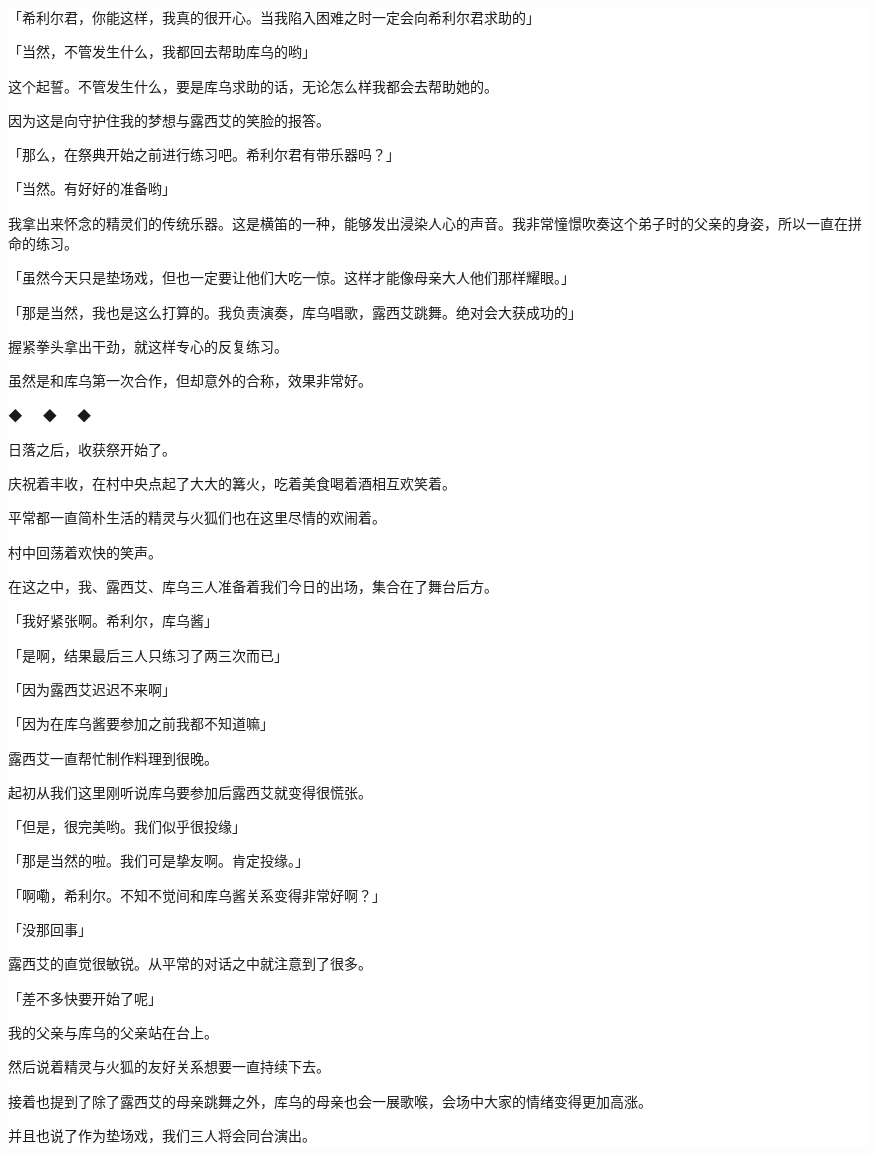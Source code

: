 「希利尔君，你能这样，我真的很开心。当我陷入困难之时一定会向希利尔君求助的」

「当然，不管发生什么，我都回去帮助库乌的哟」

这个起誓。不管发生什么，要是库乌求助的话，无论怎么样我都会去帮助她的。

因为这是向守护住我的梦想与露西艾的笑脸的报答。

「那么，在祭典开始之前进行练习吧。希利尔君有带乐器吗？」

「当然。有好好的准备哟」

我拿出来怀念的精灵们的传统乐器。这是横笛的一种，能够发出浸染人心的声音。我非常憧憬吹奏这个弟子时的父亲的身姿，所以一直在拼命的练习。

「虽然今天只是垫场戏，但也一定要让他们大吃一惊。这样才能像母亲大人他们那样耀眼。」

「那是当然，我也是这么打算的。我负责演奏，库乌唱歌，露西艾跳舞。绝对会大获成功的」

握紧拳头拿出干劲，就这样专心的反复练习。

虽然是和库乌第一次合作，但却意外的合称，效果非常好。

◆     ◆     ◆

日落之后，收获祭开始了。

庆祝着丰收，在村中央点起了大大的篝火，吃着美食喝着酒相互欢笑着。

平常都一直简朴生活的精灵与火狐们也在这里尽情的欢闹着。

村中回荡着欢快的笑声。

在这之中，我、露西艾、库乌三人准备着我们今日的出场，集合在了舞台后方。

「我好紧张啊。希利尔，库乌酱」

「是啊，结果最后三人只练习了两三次而已」

「因为露西艾迟迟不来啊」

「因为在库乌酱要参加之前我都不知道嘛」

露西艾一直帮忙制作料理到很晚。

起初从我们这里刚听说库乌要参加后露西艾就变得很慌张。

「但是，很完美哟。我们似乎很投缘」

「那是当然的啦。我们可是挚友啊。肯定投缘。」

「啊嘞，希利尔。不知不觉间和库乌酱关系变得非常好啊？」

「没那回事」

露西艾的直觉很敏锐。从平常的对话之中就注意到了很多。

「差不多快要开始了呢」

我的父亲与库乌的父亲站在台上。

然后说着精灵与火狐的友好关系想要一直持续下去。

接着也提到了除了露西艾的母亲跳舞之外，库乌的母亲也会一展歌喉，会场中大家的情绪变得更加高涨。

并且也说了作为垫场戏，我们三人将会同台演出。
